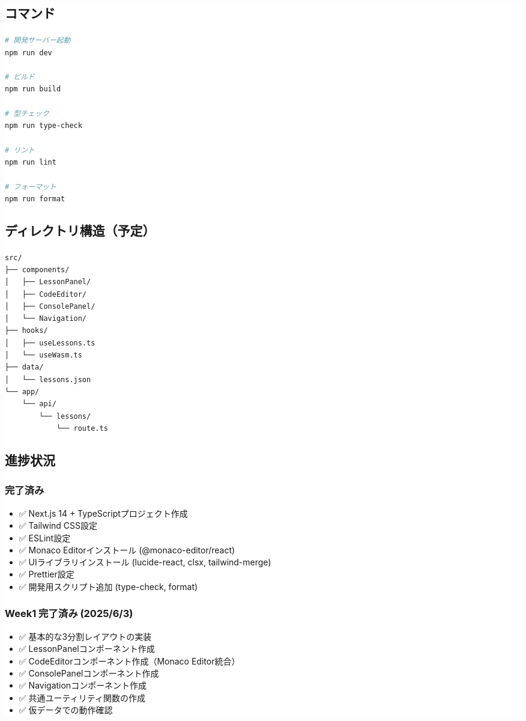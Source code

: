 ## コマンド
```bash
# 開発サーバー起動
npm run dev

# ビルド
npm run build

# 型チェック
npm run type-check

# リント
npm run lint

# フォーマット
npm run format
```

## ディレクトリ構造（予定）
```
src/
├── components/
│   ├── LessonPanel/
│   ├── CodeEditor/
│   ├── ConsolePanel/
│   └── Navigation/
├── hooks/
│   ├── useLessons.ts
│   └── useWasm.ts
├── data/
│   └── lessons.json
└── app/
    └── api/
        └── lessons/
            └── route.ts
```

## 進捗状況

### 完了済み
- ✅ Next.js 14 + TypeScriptプロジェクト作成
- ✅ Tailwind CSS設定
- ✅ ESLint設定
- ✅ Monaco Editorインストール (@monaco-editor/react)
- ✅ UIライブラリインストール (lucide-react, clsx, tailwind-merge)
- ✅ Prettier設定
- ✅ 開発用スクリプト追加 (type-check, format)

### Week1 完了済み (2025/6/3)
- ✅ 基本的な3分割レイアウトの実装
- ✅ LessonPanelコンポーネント作成
- ✅ CodeEditorコンポーネント作成（Monaco Editor統合）
- ✅ ConsolePanelコンポーネント作成
- ✅ Navigationコンポーネント作成
- ✅ 共通ユーティリティ関数の作成
- ✅ 仮データでの動作確認
